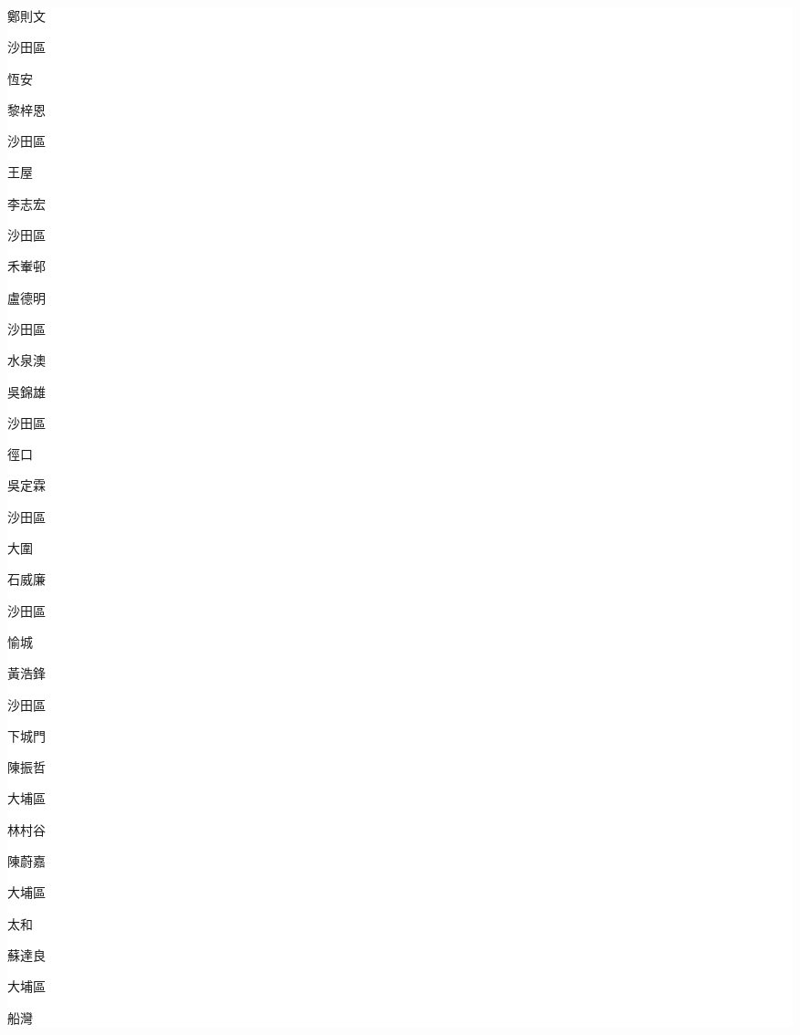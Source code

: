 鄭則文

沙田區

恆安

黎梓恩

沙田區

王屋

李志宏

沙田區

禾輋邨

盧德明

沙田區

水泉澳

吳錦雄

沙田區

徑口

吳定霖

沙田區

大圍

石威廉

沙田區

愉城

黃浩鋒

沙田區

下城門

陳振哲

大埔區

林村谷

陳蔚嘉

大埔區

太和

蘇達良

大埔區

船灣
